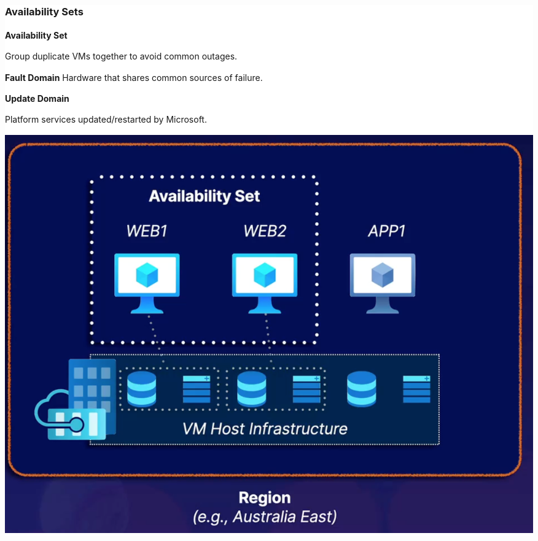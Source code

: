 ### Availability Sets

**Availability Set**

Group duplicate VMs together to avoid common outages.

**Fault Domain**
Hardware that shares common sources of failure.

**Update Domain**

Platform services updated/restarted by Microsoft.

![Alt Image Text](../images/az305_3_73.png "Body image")

